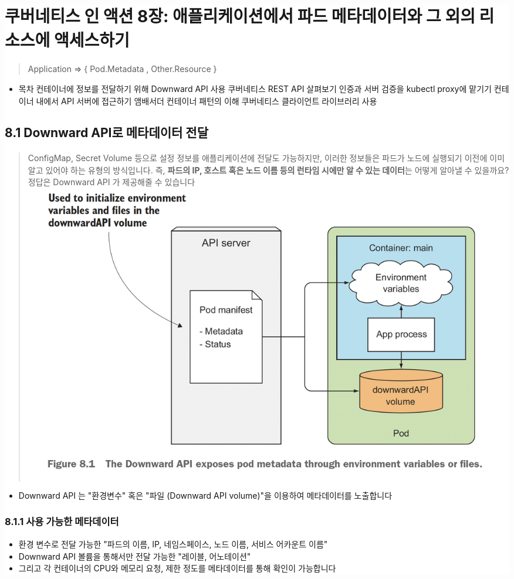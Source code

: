 # 쿠버네티스 인 액션 8장: 애플리케이션에서 파드 메타데이터와 그 외의 리소스에 액세스하기
> Application => { Pod.Metadata , Other.Resource }

- 목차
컨테이너에 정보를 전달하기 위해 Downward API 사용
쿠버네티스 REST API 살펴보기
인증과 서버 검증을 kubectl proxy에 맡기기
컨테이너 내에서 API 서버에 접근하기
앰배서더 컨테이너 패턴의 이해
쿠버네티스 클라이언트 라이브러리 사용


## 8.1 Downward API로 메타데이터 전달
> ConfigMap, Secret Volume 등으로 설정 정보를 애플리케이션에 전달도 가능하지만, 이러한 정보들은 파드가 노드에 실행되기 이전에 이미 알고 있어야 하는 유형의 방식입니다. 즉, **파드의 IP, 호스트 혹은 노드 이름 등의 런타임 시에만 알 수 있는 데이터**는 어떻게 알아낼 수 있을까요? 정답은 Downward API 가 제공해줄 수 있습니다
![Downward API](images/kia.8.1.png)
* Downward API 는 "환경변수" 혹은 "파일 (Downward API volume)"을 이용하여 메타데이터를 노출합니다 

### 8.1.1 사용 가능한 메타데이터
* 환경 변수로 전달 가능한 "파드의 이름, IP, 네임스페이스, 노드 이름, 서비스 어카운트 이름"
* Downward API 볼륨을 통해서만 전달 가능한 "레이블, 어노테이션"
* 그리고 각 컨테이너의 CPU와 메모리 요청, 제한 정도를 메타데이터를 통해 확인이 가능합니다
